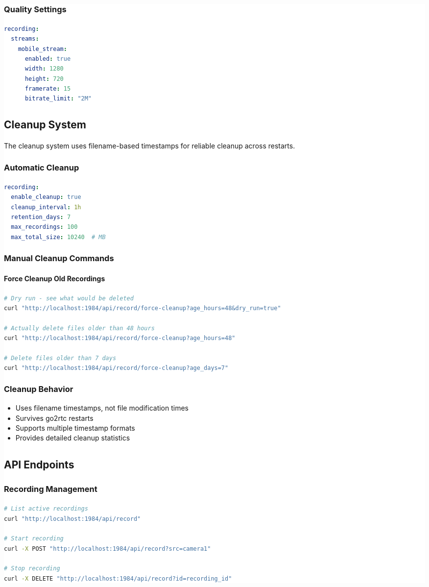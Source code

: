 ### Quality Settings
```yaml
recording:
  streams:
    mobile_stream:
      enabled: true
      width: 1280
      height: 720
      framerate: 15
      bitrate_limit: "2M"
```

## Cleanup System

The cleanup system uses filename-based timestamps for reliable cleanup across restarts.

### Automatic Cleanup
```yaml
recording:
  enable_cleanup: true
  cleanup_interval: 1h
  retention_days: 7
  max_recordings: 100
  max_total_size: 10240  # MB
```

### Manual Cleanup Commands

#### Force Cleanup Old Recordings
```bash
# Dry run - see what would be deleted
curl "http://localhost:1984/api/record/force-cleanup?age_hours=48&dry_run=true"

# Actually delete files older than 48 hours
curl "http://localhost:1984/api/record/force-cleanup?age_hours=48"

# Delete files older than 7 days
curl "http://localhost:1984/api/record/force-cleanup?age_days=7"
```

### Cleanup Behavior
- Uses filename timestamps, not file modification times
- Survives go2rtc restarts
- Supports multiple timestamp formats
- Provides detailed cleanup statistics

## API Endpoints

### Recording Management
```bash
# List active recordings
curl "http://localhost:1984/api/record"

# Start recording
curl -X POST "http://localhost:1984/api/record?src=camera1"

# Stop recording  
curl -X DELETE "http://localhost:1984/api/record?id=recording_id"
```
